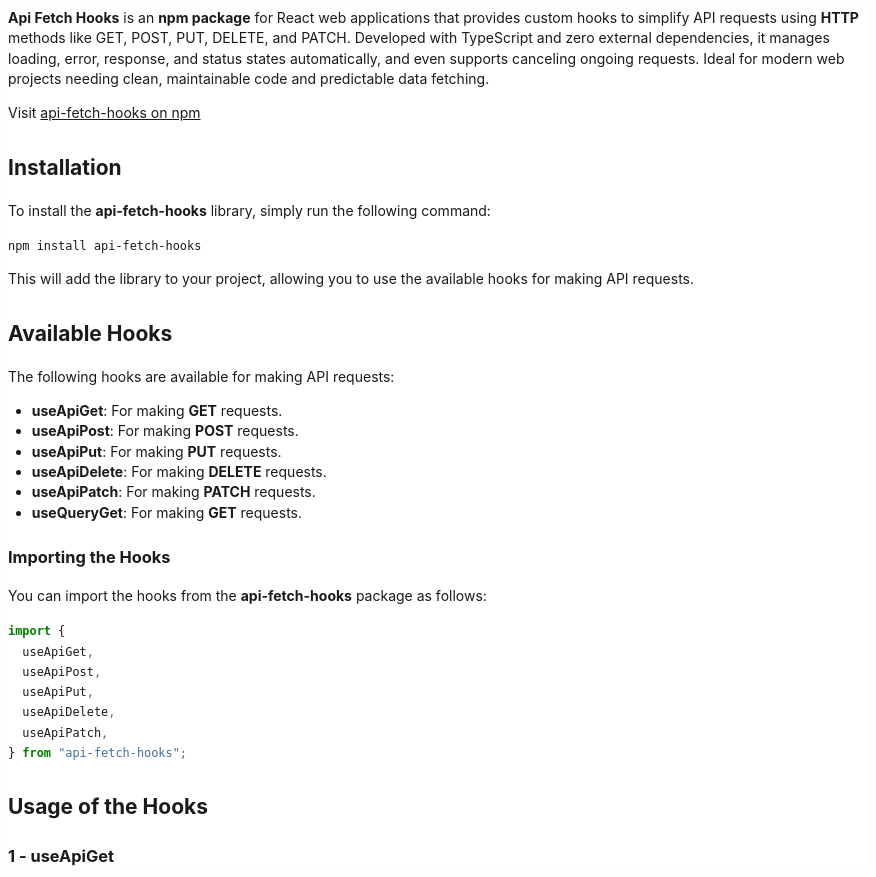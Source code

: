 **Api Fetch Hooks** is an **npm package** for React web applications that provides custom hooks to simplify API requests using **HTTP** methods like GET, POST, PUT, DELETE, and PATCH. Developed with TypeScript and zero external dependencies, it manages loading, error, response, and status states automatically, and even supports canceling ongoing requests. Ideal for modern web projects needing clean, maintainable code and predictable data fetching.

<span class='flex gap-[5px]'>Visit <a
    href="https://www.npmjs.com/package/api-fetch-hooks"
    target="\_blank"
    class="flex  text-secondary w-fit">api-fetch-hooks on npm
</a>
</span>

## Installation

To install the **api-fetch-hooks** library, simply run the following command:

```
npm install api-fetch-hooks
```

This will add the library to your project, allowing you to use the available hooks for making API requests.

## Available Hooks

The following hooks are available for making API requests:

- **useApiGet**: For making **GET** requests.
- **useApiPost**: For making **POST** requests.
- **useApiPut**: For making **PUT** requests.
- **useApiDelete**: For making **DELETE** requests.
- **useApiPatch**: For making **PATCH** requests.
- **useQueryGet**: For making **GET** requests.

### Importing the Hooks

You can import the hooks from the **api-fetch-hooks** package as follows:

```javascript
import {
  useApiGet,
  useApiPost,
  useApiPut,
  useApiDelete,
  useApiPatch,
} from "api-fetch-hooks";
```

## Usage of the Hooks

### 1 - useApiGet
